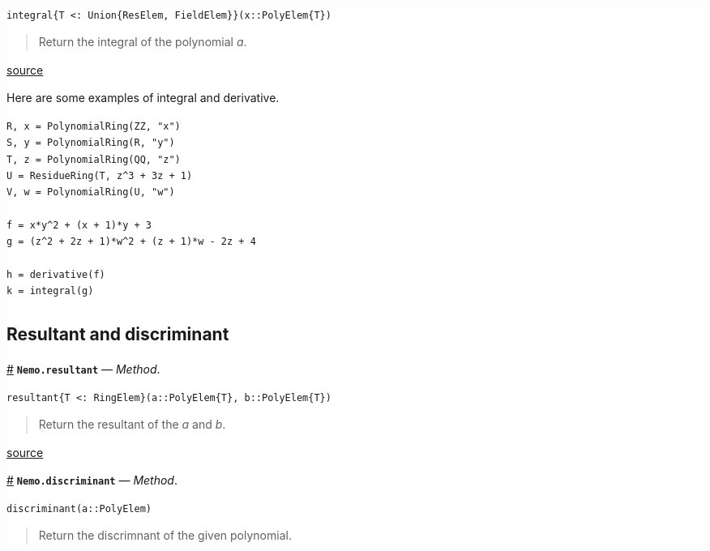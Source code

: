 
```
integral{T <: Union{ResElem, FieldElem}}(x::PolyElem{T})
```

> Return the integral of the polynomial $a$.



<a target='_blank' href='https://github.com/wbhart/Nemo.jl/tree/a918256412ce5e24d66ddc26d76f97f39e1bc601/src/generic/Poly.jl#L1400' class='documenter-source'>source</a><br>


Here are some examples of integral and derivative.


```
R, x = PolynomialRing(ZZ, "x")
S, y = PolynomialRing(R, "y")
T, z = PolynomialRing(QQ, "z")
U = ResidueRing(T, z^3 + 3z + 1)
V, w = PolynomialRing(U, "w")

f = x*y^2 + (x + 1)*y + 3
g = (z^2 + 2z + 1)*w^2 + (z + 1)*w - 2z + 4

h = derivative(f)
k = integral(g)   
```


<a id='Resultant-and-discriminant-1'></a>

## Resultant and discriminant

<a id='Nemo.resultant-Tuple{Nemo.PolyElem{T<:Nemo.RingElem},Nemo.PolyElem{T<:Nemo.RingElem}}' href='#Nemo.resultant-Tuple{Nemo.PolyElem{T<:Nemo.RingElem},Nemo.PolyElem{T<:Nemo.RingElem}}'>#</a>
**`Nemo.resultant`** &mdash; *Method*.



```
resultant{T <: RingElem}(a::PolyElem{T}, b::PolyElem{T})
```

> Return the resultant of the $a$ and $b$.



<a target='_blank' href='https://github.com/wbhart/Nemo.jl/tree/a918256412ce5e24d66ddc26d76f97f39e1bc601/src/generic/Poly.jl#L1426' class='documenter-source'>source</a><br>

<a id='Nemo.discriminant-Tuple{Nemo.PolyElem}' href='#Nemo.discriminant-Tuple{Nemo.PolyElem}'>#</a>
**`Nemo.discriminant`** &mdash; *Method*.



```
discriminant(a::PolyElem)
```

> Return the discrimnant of the given polynomial.
